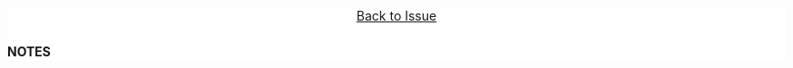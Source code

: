 <a href="https://nlb-ba-staging.netlify.app/vol-16/issue-2/Jul-sep-2020/"><center>Back to Issue</center></a>

#### **NOTES**
[^1]: Singapore’s average sea level now 14 cm higher than ‘pre-1970 levels’: Met Service. (2020, March 23). *CNA*. Retrieved from Channel NewsAsia website.
[^2]: Farquhar, W. (1827). [Thermometrical and barometrical tables](https://eservice.nlb.gov.sg/item_holding.aspx?bid=202475767) (pp. 585–586). *Transactions of the Royal Asiatic Society of Great Britain and Ireland, I*. (Accession no.: B29032746K); Malayan Meteorological Service. (1950). *[Annual report of the Malayan Meteorological Service, 1949](https://eservice.nlb.gov.sg/item_holding.aspx?bid=5042443)* (p. 5). Singapore: G.P.O. (Call no.: RCLOS 551.5 MAL); Crawfurd, J. (1830). *[Journal of an embassy from the governor-general of India to the courts of Siam and Cochin China](https://eservice.nlb.gov.sg/item_holding.aspx?bid=4142777)* (Vol. II) (p. 345). London: H. Colburn and R. Bentley. (Call no.: RRARE 959.7 CRA); Makepeace, W., Brooke, G.E., & Braddell, R.S.J. (Eds.). (1991). *[One hundred years of Singapore](https://eservice.nlb.gov.sg/item_holding.aspx?bid=6203718)* (Vol. II) (pp. 478–479). Singapore: Oxford University Press. (Call no.: RSING 959.57 ONE-[HIS]); Buckley C.B. (1984). *[An anecdotal history of old times in Singapore 1819–1867](https://eservice.nlb.gov.sg/item_holding.aspx?bid=4082239)* (pp. 735–741). Singapore: Oxford University Press. (Call no.: RSING 959.57 BUC-[HIS]); Wheatley, J.J.T. (1881, June). Notes on the rainfall in Singapore. *Journal of the Straits Branch of the Royal Asiatic Society*, 7, 31–50, pp. 31–32. Retrieved from JSTOR via NLB’s eResources website; Straits Settlements Government. (1865, January 20). *[Straits Settlements Government Gazette](https://eservice.nlb.gov.sg/item_holding.aspx?bid=5289724)* (p. 20). Singapore: Government Printing Press. (Accession no.: NL1003)
[^3]: [Malayan Meteorological Service](https://eservice.nlb.gov.sg/item_holding.aspx?bid=5042443), 1950, p. 5; [The rainfall](http://eresources.nlb.gov.sg/newspapers/Digitised/Article/stoverland18740516-1.2.11). (1874, May 16). *Straits Times Overland Journal*, p. 2. (Microfilm no.: NL1003]) Retrieved from NewspaperSG. 
[^4]: Straits Settlements Government. (1874, May 2). *[Straits Settlements Government Gazette](https://eservice.nlb.gov.sg/item_holding.aspx?bid=5289724)* (pp. 252–253). Singapore: Government Printing Press. (Call no.: RRARE 959.51 SGG); Williamson, F., & Wilkinson, C. (2017). [Asian extremes: Experience and exchange in the development of meteorological knowledge c. 1840–1930](https://ink.library.smu.edu.sg/soss_research/2657/). *History of Meteorology*, 8, 159–178, p. 169. Retrieved from Singapore Management University website; Straits Settlements Government. (1901, May 17). *[Straits Settlements Government Gazette](https://eservice.nlb.gov.sg/item_holding.aspx?bid=5289724)* (p. 828). Singapore: Government Printing Press. (Call no.: RRARE 959.51 SGG); Straits Settlements Government. (1905, March 10). *[Straits Settlements Government Gazette](https://eservice.nlb.gov.sg/item_holding.aspx?bid=5289724)* (p. 524). Singapore: Government Printing Press. (Call no.: RRARE 959.51 SGG)
[^5]: A synoptic chart is a map that shows weather patterns over an area by putting together many weather reports from different locations all taken at the same moment in time.
[^6]: Survey Department. (1928). Survey Department, Straits Settlements. In *[Annual Departmental Reports of the Straits Settlements for the year 1927](https://eservice.nlb.gov.sg/item_holding.aspx?bid=200816069)* (p. 84). Singapore: Government Printing Press. (Call no.: RRARE 325.3410959 SSADRS); [Malayan Meteorological Service](https://eservice.nlb.gov.sg/item_holding.aspx?bid=5042443), 1950, pp. 9–10.
[^7]: [Aids to aviation in Malaya](http://eresources.nlb.gov.sg/newspapers/Digitised/Article/straitstimes19290518-1.2.107). (1929, May 18). *The Straits Times*, p. 13. Retrieved from NewspaperSG; [Survey Department](https://eservice.nlb.gov.sg/item_holding.aspx?bid=200816069), 1928, p. 84; [Malayan Meteorological Service](https://eservice.nlb.gov.sg/item_holding.aspx?bid=5042443), 1950, pp.9-10.
[^8]: Survey Department. (1931). Survey Department, Straits Settlements. In *[Annual Departmental Reports of the Straits Settlements for the year 1930](https://eservice.nlb.gov.sg/item_holding.aspx?bid=200816069)* (p. 4). Singapore: Government Printing Press. (Call no.: RRARE 325.3410959 SSADRS); Malayan Meteorological Service. (1931). *[Summary of Observations, 1930](https://eservice.nlb.gov.sg/item_holding.aspx?bid=5042446)* (pp. 1–2). Singapore: Malayan Meteorological Service. (Microfilm No.: NL7550)
[^9]: Survey Department. (1932). Survey Department, Straits Settlements. In *[Annual Departmental Reports of the Straits Settlements for the year 1931](https://eservice.nlb.gov.sg/item_holding.aspx?bid=200816069)* (p. 18). Singapore: Government Printing Press. (Call no.: RRARE 325.3410959 SSADRS); [Meteorological station to move to Kallang](http://eresources.nlb.gov.sg/newspapers/Digitised/Article/straitstimes19340328-1.2.105). (1934, March 28). *The Straits Times*, p. 13. Retrieved from NewspaperSG.
[^10]: [Malayan knows all weather](http://eresources.nlb.gov.sg/newspapers/Digitised/Article/straitstimes19350916-1.2.103). (1935, September 16). *The Straits Times*, p. 13. Retrieved from NewspaperSG.
[^11]: *[The Straits Times](http://eresources.nlb.gov.sg/newspapers/Digitised/Article/straitstimes19350916-1.2.103)*, 16 Sep 1935, p. 13; [Malayan Meteorological Service](https://eservice.nlb.gov.sg/item_holding.aspx?bid=5042443), 1950, p.10; [Balloon goes up for the weather men](http://eresources.nlb.gov.sg/newspapers/Digitised/Article/straitstimes19380227-1.2.165). (1938, February 27). *The Straits Times*, p. 28. Retrieved from NewspaperSG.

[^12]: [Making Malaya's air routes safe forecasting Malaya's weather](http://eresources.nlb.gov.sg/newspapers/digitised/article/morningtribune19360620-1.2.43). (1936, June 20). *Morning Tribune*, p. 11. Retrieved from NewspaperSG.
[^13]: [Malayan Meteorological Service](https://eservice.nlb.gov.sg/item_holding.aspx?bid=5042443), 1950, p. 11; [Weather men back at work in Malaya](http://eresources.nlb.gov.sg/newspapers/Digitised/Article/straitstimes19470629-1.2.56). (1947, June 29). *The Straits Times*, p. 6; [World's most modern weather forecast aids for Singapore](http://eresources.nlb.gov.sg/newspapers/Digitised/Article/straitstimes19380821-1.2.36). (1938, August 21). *The Straits Times*, p. 3. Retrieved from NewspaperSG.
[^14]: [Malayan Meteorological Service](https://eservice.nlb.gov.sg/item_holding.aspx?bid=5042443), 1950, p. 11; Singapore Meteorological Service. (1995). *[Annual report 1994](https://eservice.nlb.gov.sg/item_holding.aspx?bid=7478572)* (pp. 18–19). (Call no.: RSING 551.5095957 SMSAR); Malayan Meteorological Service. (1952). *[Annual report of the Malayan Meteorological Service, 1951](https://eservice.nlb.gov.sg/item_holding.aspx?bid=5042443)* (p. 1). Singapore: G.P.O. (Call no.: RCLOS 551.5 MAL); Colony of Singapore. (1959). *[Annual report, 1958](https://eservice.nlb.gov.sg/item_holding.aspx?bid=5082303)* (pp. 253–254). Singapore: G.P.O. (Call no.: RCLOS 959.57 SIN); Singapore Meteorological Service. (1995). *[Annual report 1994](https://eservice.nlb.gov.sg/item_holding.aspx?bid=7478572)* (p. 22). (Call no.: RSING 551.5095957 SMSAR)
[^15]: Malayan Meteorological Service. (1953). *[Annual report of the Malayan Meteorological Service, 1952](https://eservice.nlb.gov.sg/item_holding.aspx?bid=5042443)* (p. 2). Singapore: G.P.O. (Call no.: RCLOS 551.5 MAL); Malayan Meteorological Service. (1958). *[Annual report of the Malayan Meteorological Service, 1957](https://eservice.nlb.gov.sg/item_holding.aspx?bid=5042443)* (p. 4). Singapore: G.P.O. (Call no.: RCLOS 551.5 MAL); [Weather report from 60,000 ft](http://eresources.nlb.gov.sg/newspapers/Digitised/Article/singstandard19520821-1.2.44). (1952, August 21). *Singapore Standard*, p. 3. Retrieved from NewspaperSG.
[^16]: [Malayan Meteorological Service](https://eservice.nlb.gov.sg/item_holding.aspx?bid=5042443), 1953, p. 2; [Malayan Meteorological Service](https://eservice.nlb.gov.sg/item_holding.aspx?bid=5042443), 1958, pp. 4–5; [Weather report from 60,000 ft](http://eresources.nlb.gov.sg/newspapers/Digitised/Article/singstandard19520821-1.2.44). (1952, August 21). *Singapore Standard*, p. 3. Retrieved from NewspaperSG; State of Singapore. (1960). *[Annual report, 1959](https://eservice.nlb.gov.sg/item_holding.aspx?bid=200179524)* (p. 263–264). Singapore: G.P.O. (Call no.: RCLOS 959.57 SIN)
[^17]: [Separation causes S'pore to spend extra $6.4m](http://eresources.nlb.gov.sg/newspapers/Digitised/Article/straitstimes19651214-1.2.89). (1965, December 14). *The Straits Times*, p. 15. Retrieved from NewspaperSG; Meteorological Services Malaya and Singapore. (1966). *[Summary of observations for Malaya, Singapore, Sabah and Sarawak](https://eservice.nlb.gov.sg/item_holding.aspx?bid=5042446)* (p. i). Singapore: G.P.O. (RCLOS 551.5 MAL); National Archives of Singapore. (n.d.). *[Ministry of Communications: Administrative history](https://www.nas.gov.sg/archivesonline/government_records/agency-details/39)*. Retrieved from National Archives of Singapore website; Ministry of Culture. (1968, August 2). *[Visit of Mr. Yong Nyuk Lin, Minister for Communications, to Meteorological and Marine Departments on Friday, 2nd August, 1968](https://www.nas.gov.sg/archivesonline/speeches/record-details/7a754cee-115d-11e3-83d5-0050568939ad)*. Retrieved from National Archives of Singapore website.
[^18]: World Meteorological Organization. (n.d.). *Country profile database: Singapore*. Retrieved from World Meteoroglocial Organization website.
[^19]: [$500,000 weather radar for Paya Lebar](http://eresources.nlb.gov.sg/newspapers/Digitised/Article/straitstimes19700417-1.2.102). (1970, April 17). *The Straits Times*, p. 16. Retrieved from NewspaperSG.
[^20]: Ministry of Culture. (1970, December 2). *[Speech of Mr. Yong Nyuk Lin, Minister for Communications, at the official opening of the World Meteorological Organisation training seminar on synoptic analysis and forecasting in the tropics of Asia and Southwest Pacific at the Cultural Centre on Wednesday 2/12/70 @ 1000 hours](https://www.nas.gov.sg/archivesonline/speeches/record-details/7acb39e9-115d-11e3-83d5-0050568939ad)*. Retrieved from National Archives of Singapore website; [$500,000 weather radar for Paya Lebar](http://eresources.nlb.gov.sg/newspapers/Digitised/Article/straitstimes19700417-1.2.102). (1970, April 17). *The Straits Times*, p. 16; [Latest weather forecast gear for our airport](http://eresources.nlb.gov.sg/newspapers/Digitised/Article/straitstimes19701203-1.2.18). (1970, December 3). *The Straits Times*, p. 2; [S'pore may have new $1.5m weather system](http://eresources.nlb.gov.sg/newspapers/Digitised/Article/biztimes19770309-1.2.69). (1977, March 9). *The Business Times*, p. 2; [Gear to help weathermen](http://eresources.nlb.gov.sg/newspapers/Digitised/Article/biztimes19790317-1.2.12.2). (1979, March 17). *The Business Times*, p. 2; [Weather dept's new device for aircraft](http://eresources.nlb.gov.sg/newspapers/Digitised/Article/straitstimes19790317-1.2.30). (1979, March 17). *The Straits Times*, p. 7. Retrieved from NewspaperSG.
[^21]: Singapore Meteorological Service. (1995). *[Annual report 1994](https://eservice.nlb.gov.sg/item_holding.aspx?bid=7478572)* (pp. 18–19). (Call no.: RSING 551.5095957 SMSAR) 
[^22]: [Singapore plans met satellite station](http://eresources.nlb.gov.sg/newspapers/Digitised/Article/straitstimes19780518-1.2.66). (1978, May 18). *The Straits Times*, p. 2; [Weather radar system](http://eresources.nlb.gov.sg/newspapers/Digitised/Article/biztimes19791215-1.2.12.3). (1979, December 15). *The Business Times*, p. 2. Retrieved from NewspaperSG.
[^23]: [It only takes eight minutes now](http://eresources.nlb.gov.sg/newspapers/Digitised/Article/straitstimes19860224-1.2.60.3). (1986, February 24). *The Straits Times*, p. 1; [High-tech forecasts(http://eresources.nlb.gov.sg/newspapers/Digitised/Article/straitstimes19860224-1.2.60.2). (1986, February 24). *The Straits Times*, p. 1; [Halving the time taken for weather forecasts](http://eresources.nlb.gov.sg/newspapers/Digitised/Article/singmonitor19850702-2.2.7.2). (1985, July 2). *Singapore Monitor*, p. 2. Retrieved from NewspaperSG.
[^24]: Singapore Meteorological Service. (1997). *[Annual report 1996](https://eservice.nlb.gov.sg/item_holding.aspx?bid=7478572)* (pp. 13, 17). (Call no.: RSING 551.5095957 SMSAR); [Seismic stations for S'pore](http://eresources.nlb.gov.sg/newspapers/Digitised/Article/straitstimes19950418-1.2.35.18). (1995, April 18). *The Straits Times*, p. 28. Retrieved from NewspaperSG.
[^25]: [Met offers lightning service](http://eresources.nlb.gov.sg/newspapers/Digitised/Article/straitstimes19970324-1.2.8.8). (1997, March 24). *The Straits Times*, p. 3. Retrieved from NewspaperSG; Singapore Meteorological Service. (1999). *[Annual report 1997/98](https://eservice.nlb.gov.sg/item_holding.aspx?bid=7478572)* (p. 12). (Call no.: RSING 551.5095957 SMSAR)
[^26]: [Teleview may be ready by 1986/87, says Teng Cheong](http://eresources.nlb.gov.sg/newspapers/Digitised/Article/biztimes19820320-1.2.8). (1982, March 20). *The Business Times*, p. 1; [Enter the era of instant information](http://eresources.nlb.gov.sg/newspapers/Digitised/Article/singmonitor19830731-1.2.20.8). (1983, July 31). *Singapore Monitor*, p. 18. Retrieved from NewspaperSG; Ministry of Culture. (1984, July 4). *[Speech by Dr. Yeo Ning Hong, Minister for Communications and Second Minister of Defence, at the launching of the Dial-A-Weather-Forecast Service at the PSA Auditorium](https://www.nas.gov.sg/archivesonline/speeches/record-details/719786d3-115d-11e3-83d5-0050568939ad)*. Retrieved from National Archives of Singapore website.
[^27]: [Singapore Meteorological Service](https://eservice.nlb.gov.sg/item_holding.aspx?bid=7478572), 1995, p. 14; Singapore Meteorological Service. (1996). *[Annual report 1995](https://eservice.nlb.gov.sg/item_holding.aspx?bid=7478572)* (p. 7). (Call no.: RSING 551.5095957 SMSAR); [Singapore Meteorological Service](https://eservice.nlb.gov.sg/item_holding.aspx?bid=7478572), 1999, p. 8; [Weather report on Internet](http://eresources.nlb.gov.sg/newspapers/Digitised/Article/straitstimes19951111-1.2.37.8.4). (1995, November 11). *The Straits Times*, p. 30. Retrieved from NewspaperSG. 
[^28]: [Singapore Meteorological Service](https://eservice.nlb.gov.sg/item_holding.aspx?bid=7478572), 1995, p. 22; Tan, C.H. (2012). *[Safeguard, nurture, cherish our environment](https://eservice.nlb.gov.sg/item_holding.aspx?bid=14350590)* (p. 126). Singapore: National Environment Agency. (Call no.: RSING 363.7095957 TAN); ASEAN Specialised Meteorological Centre. (2020). *About ASMC*. Retrieved from ASEAN Specialised Meteorological Centre website.
[^29]: [Tan](https://eservice.nlb.gov.sg/item_holding.aspx?bid=14350590), 2012, pp. 14, 124.
[^30]: [Tan](https://eservice.nlb.gov.sg/item_holding.aspx?bid=14350590), 2012, pp. 127, 197; Free phone app to track weather changes in S’pore. (2016, March 23). *Today*. Retrieved from Today’s website.
[^31]: A dynamical climate model uses the physics of the oceans, atmosphere, land and ice and the multiple complex interactions between them to estimate the most likely average climate state for several months ahead.
[^32]: Centre for Climate Research Singapore. (2015). *Mission & vision*. Retrieved from Centre for Climate Research Singapore website; Centre for Climate Research Singapore. (2015). *Research areas*. Retrieved from Centre for Climate Research Singapore website.
[^33]: Elangovan, N. (2019, July 17). New research office to boost Singapore’s climate science capabilities: Masagos. *Today*. Retrieved from TODAYonline.